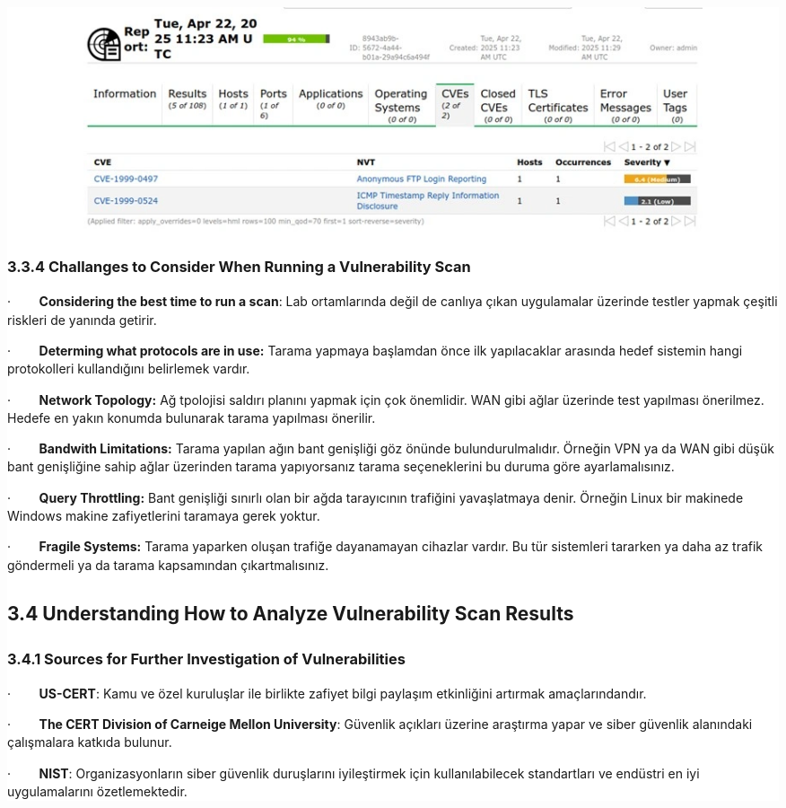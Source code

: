 <div style="text-align: center;">
  <img src="./assets/images/ciscomodule3_vuln/tue.webp" width="700" height="250">
</div>

### 3.3.4 Challanges to Consider When Running a Vulnerability Scan

·        **Considering the best time to run a scan**: Lab ortamlarında değil de canlıya çıkan uygulamalar üzerinde testler yapmak çeşitli riskleri de yanında getirir.

·        **Determing what protocols are in use:** Tarama yapmaya başlamdan önce ilk yapılacaklar arasında hedef sistemin hangi protokolleri kullandığını belirlemek vardır.

·        **Network Topology:** Ağ tpolojisi saldırı planını yapmak için çok önemlidir. WAN gibi ağlar üzerinde test yapılması önerilmez. Hedefe en yakın konumda bulunarak tarama yapılması önerilir.

·        **Bandwith Limitations:** Tarama yapılan ağın bant genişliği göz önünde bulundurulmalıdır. Örneğin VPN ya da WAN gibi düşük bant genişliğine sahip ağlar üzerinden tarama yapıyorsanız tarama seçeneklerini bu duruma göre ayarlamalısınız.

·        **Query Throttling:** Bant genişliği sınırlı olan bir ağda tarayıcının trafiğini yavaşlatmaya denir. Örneğin Linux bir makinede Windows makine zafiyetlerini taramaya gerek yoktur.

·        **Fragile Systems:** Tarama yaparken oluşan trafiğe dayanamayan cihazlar vardır. Bu tür sistemleri tararken ya daha az trafik göndermeli ya da tarama kapsamından çıkartmalısınız.

## 3.4 Understanding How to Analyze Vulnerability Scan Results

### 3.4.1 Sources for Further Investigation of Vulnerabilities

·        **US-CERT**: Kamu ve özel kuruluşlar ile birlikte zafiyet bilgi paylaşım etkinliğini artırmak amaçlarındandır.

·        **The CERT Division of Carneige Mellon University**: Güvenlik açıkları üzerine araştırma yapar ve siber güvenlik alanındaki çalışmalara katkıda bulunur.

·        **NIST**: Organizasyonların siber güvenlik duruşlarını iyileştirmek için kullanılabilecek standartları ve endüstri en iyi uygulamalarını özetlemektedir.

